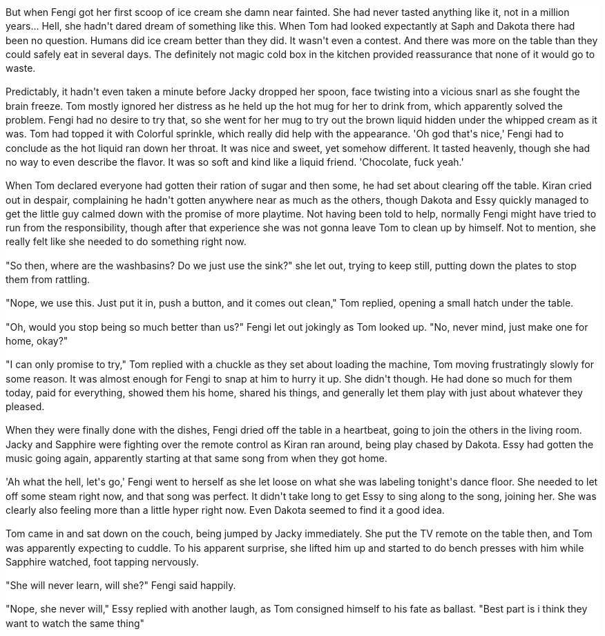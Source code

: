 But when Fengi got her first scoop of ice cream she damn near fainted. She had never tasted anything like it, not in a million years… Hell, she hadn't dared dream of something like this. When Tom had looked expectantly at Saph and Dakota there had been no question. Humans did ice cream better than they did. It wasn't even a contest. And there was more on the table than they could safely eat in several days. The definitely not magic cold box in the kitchen provided reassurance that none of it would go to waste.

Predictably, it hadn't even taken a minute before Jacky dropped her spoon, face twisting into a vicious snarl as she fought the brain freeze. Tom mostly ignored her distress as he held up the hot mug for her to drink from, which apparently solved the problem. Fengi had no desire to try that, so she went for her mug to try out the brown liquid hidden under the whipped cream as it was. Tom had topped it with Colorful sprinkle, which really did help with the appearance. 'Oh god that's nice,' Fengi had to conclude as the hot liquid ran down her throat. It was nice and sweet, yet somehow different. It tasted heavenly, though she had no way to even describe the flavor. It was so soft and kind like a liquid friend. 'Chocolate, fuck yeah.'

When Tom declared everyone had gotten their ration of sugar and then some, he had set about clearing off the table. Kiran cried out in despair, complaining he hadn't gotten anywhere near as much as the others, though Dakota and Essy quickly managed to get the little guy calmed down with the promise of more playtime. Not having been told to help, normally Fengi might have tried to run from the responsibility, though after that experience she was not gonna leave Tom to clean up by himself. Not to mention, she really felt like she needed to do something right now.

"So then, where are the washbasins? Do we just use the sink?" she let out, trying to keep still, putting down the plates to stop them from rattling.

"Nope, we use this. Just put it in, push a button, and it comes out clean," Tom replied, opening a small hatch under the table.

"Oh, would you stop being so much better than us?" Fengi let out jokingly as Tom looked up. "No, never mind, just make one for home, okay?"

"I can only promise to try," Tom replied with a chuckle as they set about loading the machine, Tom moving frustratingly slowly for some reason. It was almost enough for Fengi to snap at him to hurry it up. She didn't though. He had done so much for them today, paid for everything, showed them his home, shared his things, and generally let them play with just about whatever they pleased.

When they were finally done with the dishes, Fengi dried off the table in a heartbeat, going to join the others in the living room. Jacky and Sapphire were fighting over the remote control as Kiran ran around, being play chased by Dakota. Essy had gotten the music going again, apparently starting at that same song from when they got home.

'Ah what the hell, let's go,' Fengi went to herself as she let loose on what she was labeling tonight's dance floor. She needed to let off some steam right now, and that song was perfect. It didn't take long to get Essy to sing along to the song, joining her. She was clearly also feeling more than a little hyper right now. Even Dakota seemed to find it a good idea.

Tom came in and sat down on the couch, being jumped by Jacky immediately. She put the TV remote on the table then, and Tom was apparently expecting to cuddle. To his apparent surprise, she lifted him up and started to do bench presses with him while Sapphire watched, foot tapping nervously.

"She will never learn, will she?" Fengi said happily.

"Nope, she never will," Essy replied with another laugh, as Tom consigned himself to his fate as ballast. "Best part is i think they want to watch the same thing"
